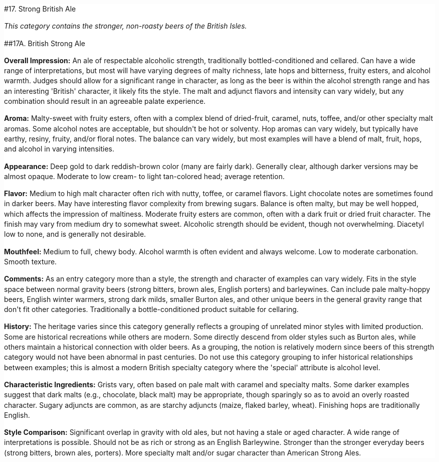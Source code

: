 #17. Strong British Ale

*This category contains the stronger, non-roasty beers of the British Isles.*

##17A. British Strong Ale

**Overall Impression:** An ale of respectable alcoholic strength, traditionally bottled-conditioned and cellared. Can have a wide range of interpretations, but most will have varying degrees of malty richness, late hops and bitterness, fruity esters, and alcohol warmth. Judges should allow for a significant range in character, as long as the beer is within the alcohol strength range and has an interesting 'British' character, it likely fits the style. The malt and adjunct flavors and intensity can vary widely, but any combination should result in an agreeable palate experience.

**Aroma:** Malty-sweet with fruity esters, often with a complex blend of dried-fruit, caramel, nuts, toffee, and/or other specialty malt aromas. Some alcohol notes are acceptable, but shouldn't be hot or solventy. Hop aromas can vary widely, but typically have earthy, resiny, fruity, and/or floral notes. The balance can vary widely, but most examples will have a blend of malt, fruit, hops, and alcohol in varying intensities.

**Appearance:** Deep gold to dark reddish-brown color (many are fairly dark). Generally clear, although darker versions may be almost opaque. Moderate to low cream- to light tan-colored head; average retention.

**Flavor:** Medium to high malt character often rich with nutty, toffee, or caramel flavors. Light chocolate notes are sometimes found in darker beers. May have interesting flavor complexity from brewing sugars. Balance is often malty, but may be well hopped, which affects the impression of maltiness. Moderate fruity esters are common, often with a dark fruit or dried fruit character. The finish may vary from medium dry to somewhat sweet. Alcoholic strength should be evident, though not overwhelming. Diacetyl low to none, and is generally not desirable. 

**Mouthfeel:** Medium to full, chewy body. Alcohol warmth is often evident and always welcome. Low to moderate carbonation. Smooth texture.

**Comments:** As an entry category more than a style, the strength and character of examples can vary widely. Fits in the style space between normal gravity beers (strong bitters, brown ales, English porters) and barleywines. Can include pale malty-hoppy beers, English winter warmers, strong dark milds, smaller Burton ales, and other unique beers in the general gravity range that don't fit other categories. Traditionally a bottle-conditioned product suitable for cellaring.

**History:** The heritage varies since this category generally reflects a grouping of unrelated minor styles with limited production. Some are historical recreations while others are modern. Some directly descend from older styles such as Burton ales, while others maintain a historical connection with older beers. As a grouping, the notion is relatively modern since beers of this strength category would not have been abnormal in past centuries. Do not use this category grouping to infer historical relationships between examples; this is almost a modern British specialty category where the 'special' attribute is alcohol level. 

**Characteristic Ingredients:** Grists vary, often based on pale malt with caramel and specialty malts. Some darker examples suggest that dark malts (e.g., chocolate, black malt) may be appropriate, though sparingly so as to avoid an overly roasted character. Sugary adjuncts are common, as are starchy adjuncts (maize, flaked barley, wheat). Finishing hops are traditionally English. 

**Style Comparison:** Significant overlap in gravity with old ales, but not having a stale or aged character. A wide range of interpretations is possible. Should not be as rich or strong as an English Barleywine. Stronger than the stronger everyday beers (strong bitters, brown ales, porters). More specialty malt and/or sugar character than American Strong Ales.
